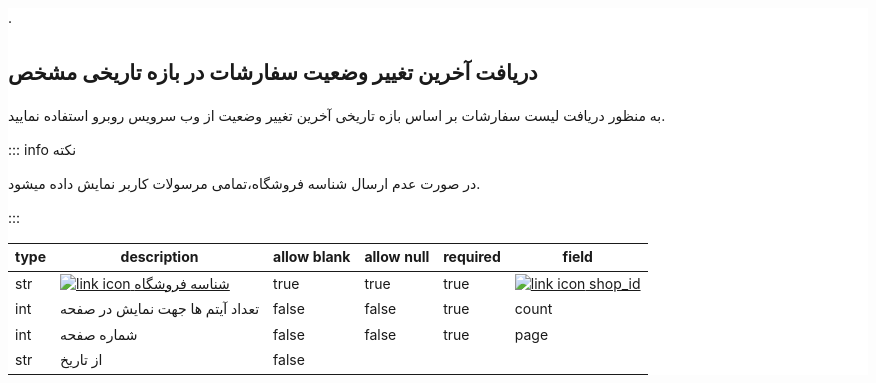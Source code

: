 </div> 
. 

</div>



<div  class="middle">

<div class="right-section">

<h2 id="changeStatusRightSpan">دریافت آخرین تغییر وضعیت سفارشات در بازه تاریخی مشخص</h2>

به منظور دریافت لیست سفارشات بر اساس بازه تاریخی آخرین تغییر وضعیت از وب سرویس روبرو استفاده نمایید.

::: info نکته

 در صورت عدم ارسال شناسه فروشگاه،تمامی مرسولات کاربر نمایش داده میشود.

:::
<table>
  <thead>
    <tr>
      <th>type</th>
      <th>description</th>
      <th>allow blank</th>
      <th>allow null</th>
      <th>required</th>
      <th>field</th>
    </tr>
  </thead>
  <tbody>
    <tr>
      <td>str</td>
      <td><a class="linktoguide" href="/Shops/#getShopsList">
         <img src="/assets/images/icons8-external-link-96.png" alt="link icon" class="link-icon" />
         شناسه فروشگاه
      </a></td>
      <td>true</td>
      <td>true</td>
      <td>true</td>
      <td><a class="linktoguide" href="/Shops/#getShopsList">
         <img src="/assets/images/icons8-external-link-96.png" alt="link icon" class="link-icon" />
        shop_id
      </a></td>
    </tr>
    <tr>
      <td>int</td>
      <td>تعداد آیتم ها جهت نمایش در صفحه</td>
      <td>false</td>
      <td>false</td>
      <td>true</td>
      <td>count</td>
    </tr>
    <tr>
      <td>int</td>
      <td>شماره صفحه</td>
      <td>false</td>
      <td>false</td>
      <td>true</td>
      <td>page</td>
    </tr>
    <tr>
      <td>str</td>
      <td>از تاریخ</td>
      <td>false</td>